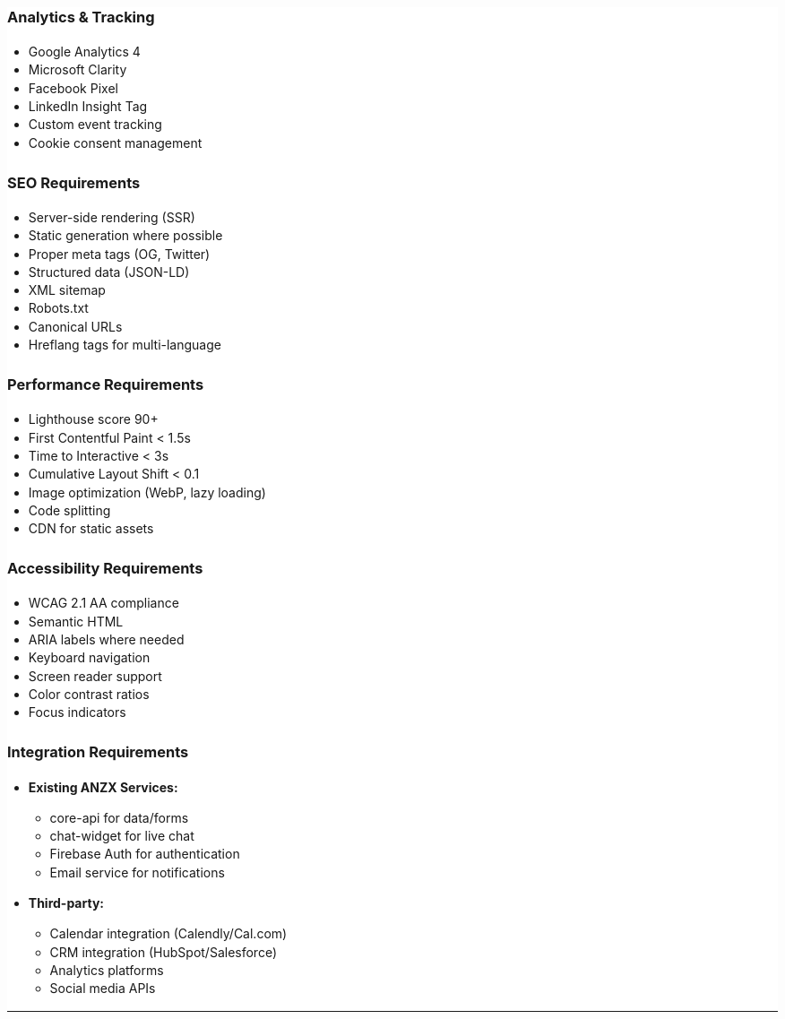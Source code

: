 ### Analytics & Tracking
- Google Analytics 4
- Microsoft Clarity
- Facebook Pixel
- LinkedIn Insight Tag
- Custom event tracking
- Cookie consent management

### SEO Requirements
- Server-side rendering (SSR)
- Static generation where possible
- Proper meta tags (OG, Twitter)
- Structured data (JSON-LD)
- XML sitemap
- Robots.txt
- Canonical URLs
- Hreflang tags for multi-language

### Performance Requirements
- Lighthouse score 90+
- First Contentful Paint < 1.5s
- Time to Interactive < 3s
- Cumulative Layout Shift < 0.1
- Image optimization (WebP, lazy loading)
- Code splitting
- CDN for static assets

### Accessibility Requirements
- WCAG 2.1 AA compliance
- Semantic HTML
- ARIA labels where needed
- Keyboard navigation
- Screen reader support
- Color contrast ratios
- Focus indicators

### Integration Requirements
- **Existing ANZX Services:**
  - core-api for data/forms
  - chat-widget for live chat
  - Firebase Auth for authentication
  - Email service for notifications
  
- **Third-party:**
  - Calendar integration (Calendly/Cal.com)
  - CRM integration (HubSpot/Salesforce)
  - Analytics platforms
  - Social media APIs

---
